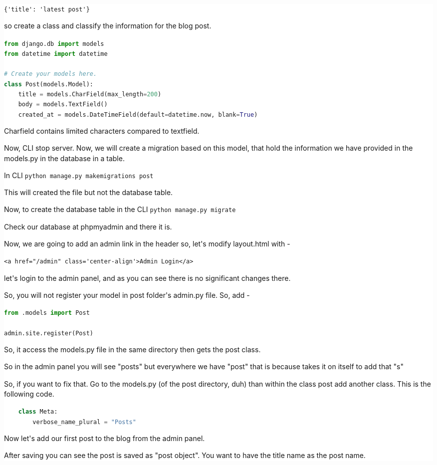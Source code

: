 ```{'title': 'latest post'}```

so create a class and classify the information for the blog post.

```python
from django.db import models
from datetime import datetime

# Create your models here.
class Post(models.Model):
    title = models.CharField(max_length=200)
    body = models.TextField()
    created_at = models.DateTimeField(default=datetime.now, blank=True)
```

Charfield contains limited characters compared to textfield.

Now, CLI stop server. Now, we will create a migration based on this model, that hold the information we have provided in the models.py in the database in a table.

In CLI ```python manage.py makemigrations post```

This will created the file but not the database table.

Now, to create the database table in the CLI ```python manage.py migrate```

Check our database at phpmyadmin and there it is.

Now, we are going to add an admin link in the header so, let's modify layout.html with -

```<a href="/admin" class='center-align'>Admin Login</a>```

let's login to the admin panel, and as you can see there is no significant changes there.

So, you will not register your model in post folder's admin.py file. So, add -

```python
from .models import Post

admin.site.register(Post)
```

So, it access the models.py file in the same directory then gets the post class.

So in the admin panel you will see "posts" but everywhere we have "post" that is because takes it on itself to add that "s"

So, if you want to fix that. Go to the models.py (of the post directory, duh) than within the class post add another class. This is the following code.

```python
    class Meta:
        verbose_name_plural = "Posts"
```

Now let's add our first post to the blog from the admin panel.


After saving you can see the post is saved as "post object". You want to have the title name as the post name.
